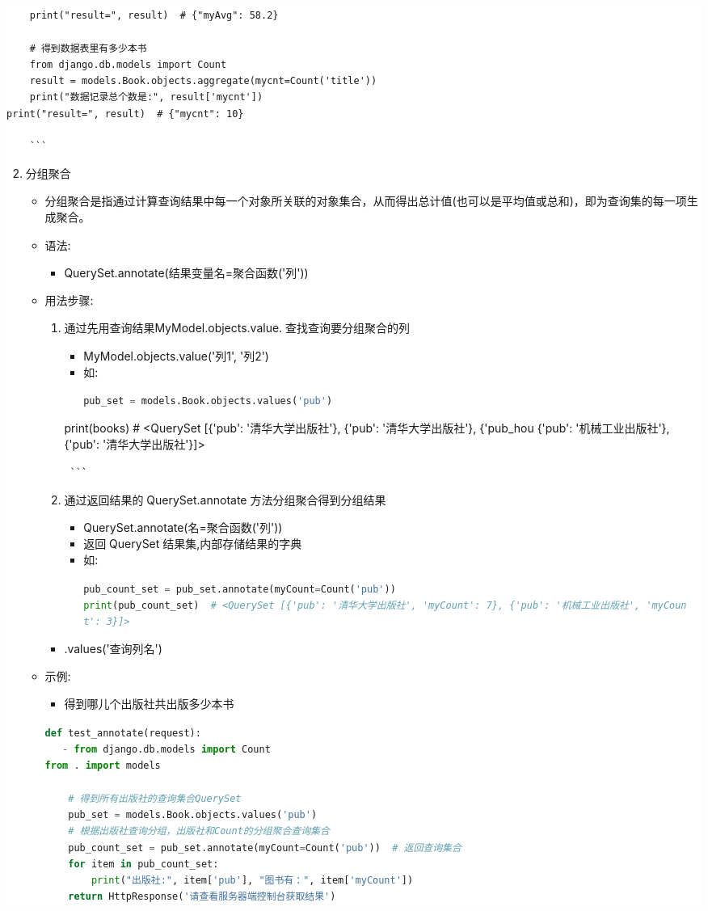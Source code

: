         print("result=", result)  # {"myAvg": 58.2}
        
        # 得到数据表里有多少本书
        from django.db.models import Count
        result = models.Book.objects.aggregate(mycnt=Count('title'))
        print("数据记录总个数是:", result['mycnt'])
    print("result=", result)  # {"mycnt": 10}
    
        ```
2. 分组聚合
    - 分组聚合是指通过计算查询结果中每一个对象所关联的对象集合，从而得出总计值(也可以是平均值或总和)，即为查询集的每一项生成聚合。

    - 语法: 
      
        - QuerySet.annotate(结果变量名=聚合函数('列'))
    - 用法步骤:
        1. 通过先用查询结果MyModel.objects.value. 查找查询要分组聚合的列
            - MyModel.objects.value('列1', '列2')
            - 如: 
                ```python
                pub_set = models.Book.objects.values('pub')
            print(books)  # <QuerySet [{'pub': '清华大学出版社'}, {'pub': '清华大学出版社'}, {'pub_hou {'pub': '机械工业出版社'}, {'pub': '清华大学出版社'}]>
    
                ```
        2. 通过返回结果的 QuerySet.annotate 方法分组聚合得到分组结果
            - QuerySet.annotate(名=聚合函数('列'))
            - 返回 QuerySet 结果集,内部存储结果的字典
            - 如:
                ```python
                pub_count_set = pub_set.annotate(myCount=Count('pub'))
                print(pub_count_set)  # <QuerySet [{'pub': '清华大学出版社', 'myCount': 7}, {'pub': '机械工业出版社', 'myCount': 3}]>
                ```
            
        - .values('查询列名')
    - 示例:
        - 得到哪儿个出版社共出版多少本书
        ```python
        def test_annotate(request):
           - from django.db.models import Count
        from . import models
    
            # 得到所有出版社的查询集合QuerySet
            pub_set = models.Book.objects.values('pub')
            # 根据出版社查询分组，出版社和Count的分组聚合查询集合
            pub_count_set = pub_set.annotate(myCount=Count('pub'))  # 返回查询集合
            for item in pub_count_set:
                print("出版社:", item['pub'], "图书有：", item['myCount'])
            return HttpResponse('请查看服务器端控制台获取结果')
        ```
